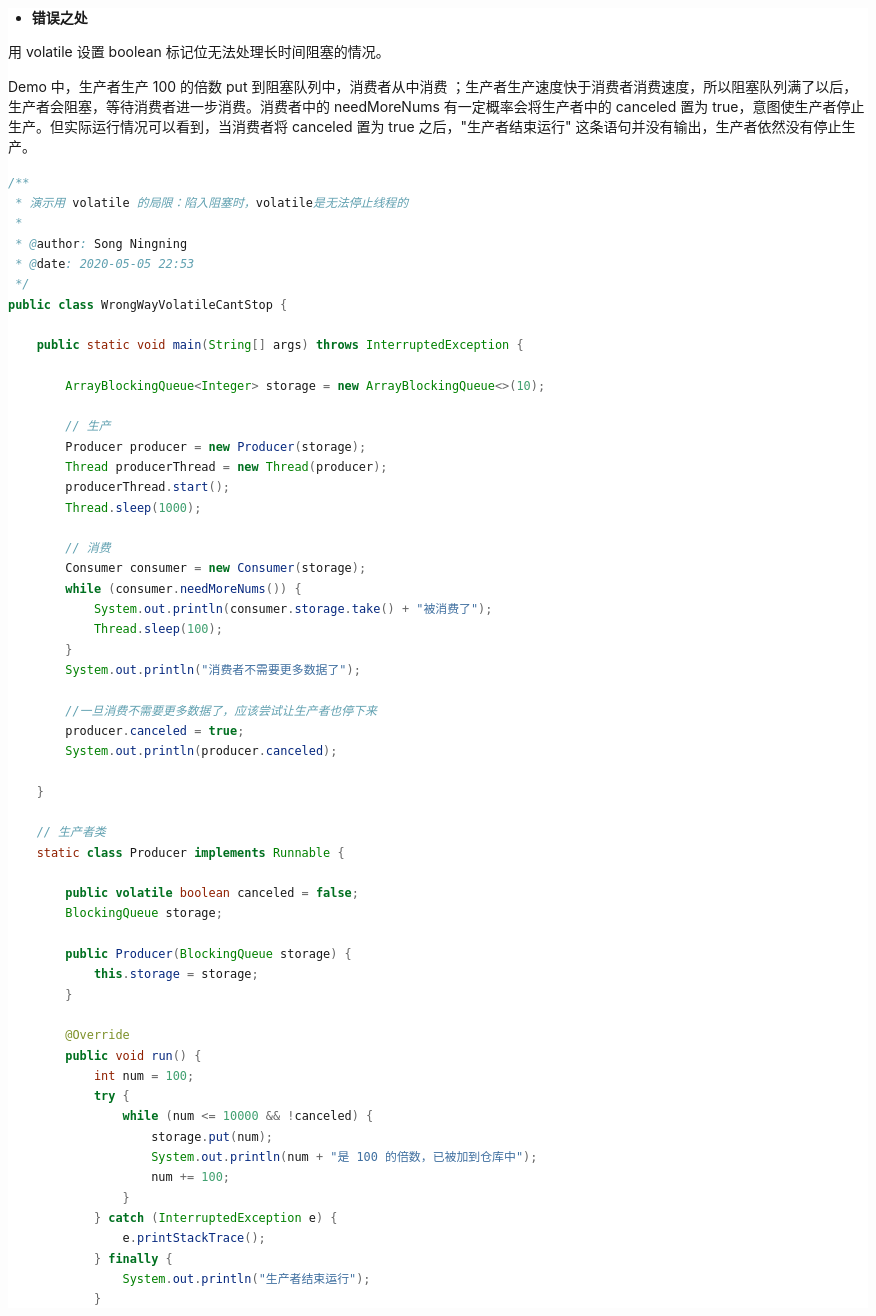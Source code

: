 - **错误之处**

用 volatile 设置 boolean 标记位无法处理长时间阻塞的情况。

Demo 中，生产者生产 100 的倍数 put 到阻塞队列中，消费者从中消费 ；生产者生产速度快于消费者消费速度，所以阻塞队列满了以后，生产者会阻塞，等待消费者进一步消费。消费者中的 needMoreNums 有一定概率会将生产者中的 canceled 置为 true，意图使生产者停止生产。但实际运行情况可以看到，当消费者将 canceled 置为 true 之后，"生产者结束运行" 这条语句并没有输出，生产者依然没有停止生产。

```java
/**
 * 演示用 volatile 的局限：陷入阻塞时，volatile是无法停止线程的
 *
 * @author: Song Ningning
 * @date: 2020-05-05 22:53
 */
public class WrongWayVolatileCantStop {

    public static void main(String[] args) throws InterruptedException {

        ArrayBlockingQueue<Integer> storage = new ArrayBlockingQueue<>(10);

        // 生产
        Producer producer = new Producer(storage);
        Thread producerThread = new Thread(producer);
        producerThread.start();
        Thread.sleep(1000);

        // 消费
        Consumer consumer = new Consumer(storage);
        while (consumer.needMoreNums()) {
            System.out.println(consumer.storage.take() + "被消费了");
            Thread.sleep(100);
        }
        System.out.println("消费者不需要更多数据了");

        //一旦消费不需要更多数据了，应该尝试让生产者也停下来
        producer.canceled = true;
        System.out.println(producer.canceled);

    }

    // 生产者类
    static class Producer implements Runnable {

        public volatile boolean canceled = false;
        BlockingQueue storage;

        public Producer(BlockingQueue storage) {
            this.storage = storage;
        }

        @Override
        public void run() {
            int num = 100;
            try {
                while (num <= 10000 && !canceled) {
                    storage.put(num);
                    System.out.println(num + "是 100 的倍数，已被加到仓库中");
                    num += 100;
                }
            } catch (InterruptedException e) {
                e.printStackTrace();
            } finally {
                System.out.println("生产者结束运行");
            }
```